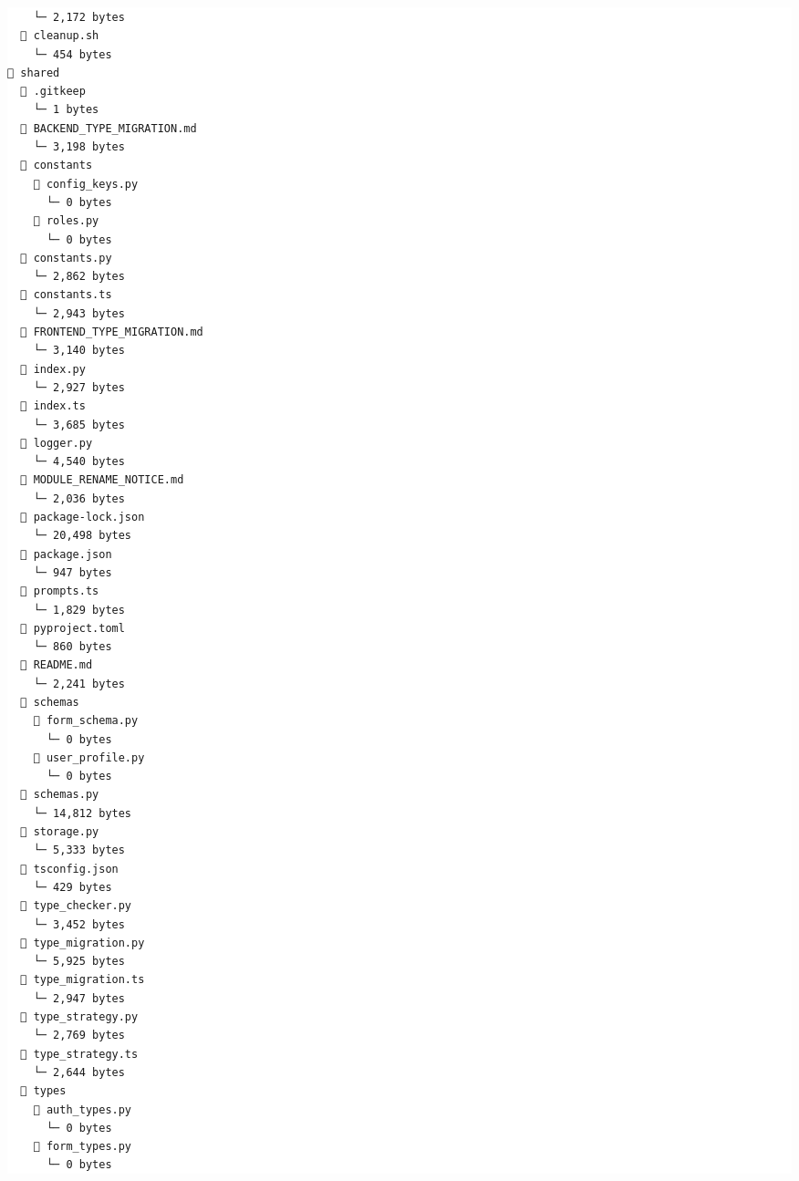 ```
    └─ 2,172 bytes
  📄 cleanup.sh
    └─ 454 bytes
📁 shared
  📄 .gitkeep
    └─ 1 bytes
  📄 BACKEND_TYPE_MIGRATION.md
    └─ 3,198 bytes
  📁 constants
    📄 config_keys.py
      └─ 0 bytes
    📄 roles.py
      └─ 0 bytes
  📄 constants.py
    └─ 2,862 bytes
  📄 constants.ts
    └─ 2,943 bytes
  📄 FRONTEND_TYPE_MIGRATION.md
    └─ 3,140 bytes
  📄 index.py
    └─ 2,927 bytes
  📄 index.ts
    └─ 3,685 bytes
  📄 logger.py
    └─ 4,540 bytes
  📄 MODULE_RENAME_NOTICE.md
    └─ 2,036 bytes
  📄 package-lock.json
    └─ 20,498 bytes
  📄 package.json
    └─ 947 bytes
  📄 prompts.ts
    └─ 1,829 bytes
  📄 pyproject.toml
    └─ 860 bytes
  📄 README.md
    └─ 2,241 bytes
  📁 schemas
    📄 form_schema.py
      └─ 0 bytes
    📄 user_profile.py
      └─ 0 bytes
  📄 schemas.py
    └─ 14,812 bytes
  📄 storage.py
    └─ 5,333 bytes
  📄 tsconfig.json
    └─ 429 bytes
  📄 type_checker.py
    └─ 3,452 bytes
  📄 type_migration.py
    └─ 5,925 bytes
  📄 type_migration.ts
    └─ 2,947 bytes
  📄 type_strategy.py
    └─ 2,769 bytes
  📄 type_strategy.ts
    └─ 2,644 bytes
  📁 types
    📄 auth_types.py
      └─ 0 bytes
    📄 form_types.py
      └─ 0 bytes
```